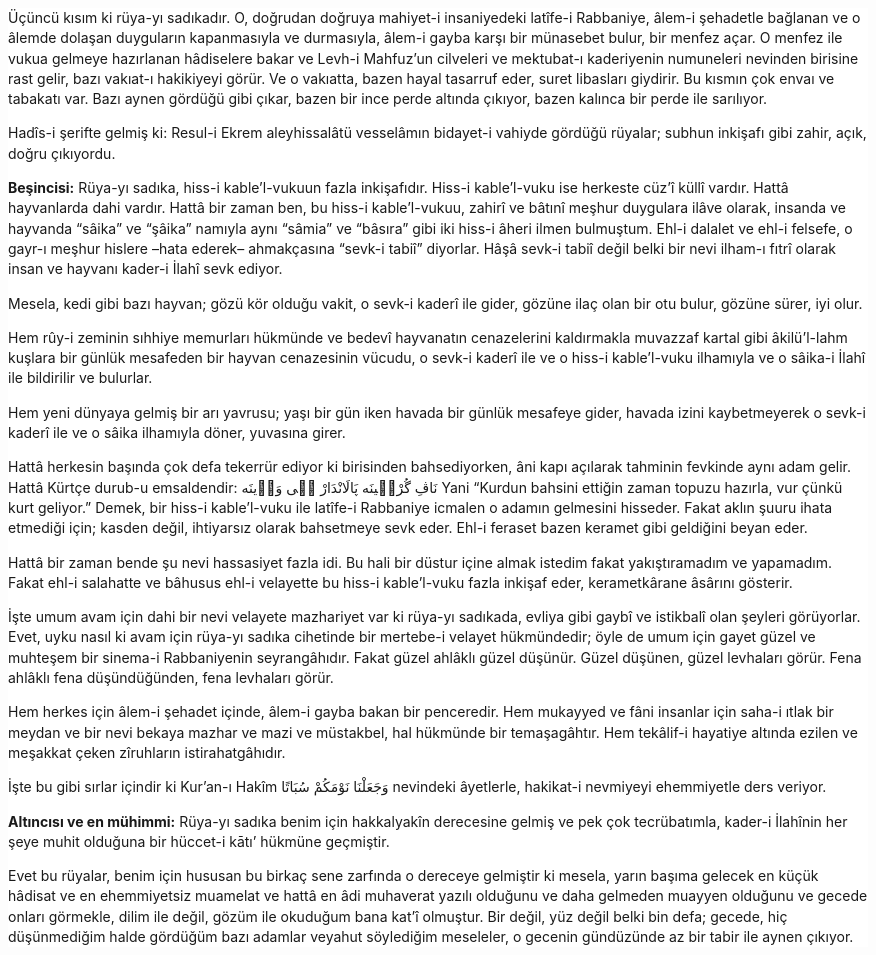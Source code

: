 Üçüncü kısım ki rüya-yı sadıkadır. O, doğrudan doğruya mahiyet-i insaniyedeki latîfe-i Rabbaniye, âlem-i şehadetle bağlanan ve o âlemde dolaşan duyguların kapanmasıyla ve durmasıyla, âlem-i gayba karşı bir münasebet bulur, bir menfez açar. O menfez ile vukua gelmeye hazırlanan hâdiselere bakar ve Levh-i Mahfuz’un cilveleri ve mektubat-ı kaderiyenin numuneleri nevinden birisine rast gelir, bazı vakıat-ı hakikiyeyi görür. Ve o vakıatta, bazen hayal tasarruf eder, suret libasları giydirir. Bu kısmın çok envaı ve tabakatı var. Bazı aynen gördüğü gibi çıkar, bazen bir ince perde altında çıkıyor, bazen kalınca bir perde ile sarılıyor.

Hadîs-i şerifte gelmiş ki: Resul-i Ekrem aleyhissalâtü vesselâmın bidayet-i vahiyde gördüğü rüyalar; subhun inkişafı gibi zahir, açık, doğru çıkıyordu.

**Beşincisi:** Rüya-yı sadıka, hiss-i kable’l-vukuun fazla inkişafıdır. Hiss-i kable’l-vuku ise herkeste cüz’î küllî vardır. Hattâ hayvanlarda dahi vardır. Hattâ bir zaman ben, bu hiss-i kable’l-vukuu, zahirî ve bâtınî meşhur duygulara ilâve olarak, insanda ve hayvanda “sâika” ve “şâika” namıyla aynı “sâmia” ve “bâsıra” gibi iki hiss-i âheri ilmen bulmuştum. Ehl-i dalalet ve ehl-i felsefe, o gayr-ı meşhur hislere –hata ederek– ahmakçasına “sevk-i tabiî” diyorlar. Hâşâ sevk-i tabiî değil belki bir nevi ilham-ı fıtrî olarak insan ve hayvanı kader-i İlahî sevk ediyor.

Mesela, kedi gibi bazı hayvan; gözü kör olduğu vakit, o sevk-i kaderî ile gider, gözüne ilaç olan bir otu bulur, gözüne sürer, iyi olur.

Hem rûy-i zeminin sıhhiye memurları hükmünde ve bedevî hayvanatın cenazelerini kaldırmakla muvazzaf kartal gibi âkilü’l-lahm kuşlara bir günlük mesafeden bir hayvan cenazesinin vücudu, o sevk-i kaderî ile ve o hiss-i kable’l-vuku ilhamıyla ve o sâika-i İlahî ile bildirilir ve bulurlar.

Hem yeni dünyaya gelmiş bir arı yavrusu; yaşı bir gün iken havada bir günlük mesafeye gider, havada izini kaybetmeyerek o sevk-i kaderî ile ve o sâika ilhamıyla döner, yuvasına girer.

Hattâ herkesin başında çok defa tekerrür ediyor ki birisinden bahsediyorken, âni kapı açılarak tahminin fevkinde aynı adam gelir. Hattâ Kürtçe durub-u emsaldendir: <span class="arabic" dir="rtl">نَاڤِ گُرْبٖينَه پَالَانْدَارْ لٖى وَرٖينَه</span> Yani “Kurdun bahsini ettiğin zaman topuzu hazırla, vur çünkü kurt geliyor.” Demek, bir hiss-i kable’l-vuku ile latîfe-i Rabbaniye icmalen o adamın gelmesini hisseder. Fakat aklın şuuru ihata etmediği için; kasden değil, ihtiyarsız olarak bahsetmeye sevk eder. Ehl-i feraset bazen keramet gibi geldiğini beyan eder.

Hattâ bir zaman bende şu nevi hassasiyet fazla idi. Bu hali bir düstur içine almak istedim fakat yakıştıramadım ve yapamadım. Fakat ehl-i salahatte ve bâhusus ehl-i velayette bu hiss-i kable’l-vuku fazla inkişaf eder, kerametkârane âsârını gösterir.

İşte umum avam için dahi bir nevi velayete mazhariyet var ki rüya-yı sadıkada, evliya gibi gaybî ve istikbalî olan şeyleri görüyorlar. Evet, uyku nasıl ki avam için rüya-yı sadıka cihetinde bir mertebe-i velayet hükmündedir; öyle de umum için gayet güzel ve muhteşem bir sinema-i Rabbaniyenin seyrangâhıdır. Fakat güzel ahlâklı güzel düşünür. Güzel düşünen, güzel levhaları görür. Fena ahlâklı fena düşündüğünden, fena levhaları görür.

Hem herkes için âlem-i şehadet içinde, âlem-i gayba bakan bir penceredir. Hem mukayyed ve fâni insanlar için saha-i ıtlak bir meydan ve bir nevi bekaya mazhar ve mazi ve müstakbel, hal hükmünde bir temaşagâhtır. Hem tekâlif-i hayatiye altında ezilen ve meşakkat çeken zîruhların istirahatgâhıdır.

İşte bu gibi sırlar içindir ki Kur’an-ı Hakîm <span class="arabic" dir="rtl">وَجَعَلْنَا نَوْمَكُمْ سُبَاتًا</span> nevindeki âyetlerle, hakikat-i nevmiyeyi ehemmiyetle ders veriyor.

**Altıncısı ve en mühimmi:** Rüya-yı sadıka benim için hakkalyakîn derecesine gelmiş ve pek çok tecrübatımla, kader-i İlahînin her şeye muhit olduğuna bir hüccet-i kātı’ hükmüne geçmiştir.

Evet bu rüyalar, benim için hususan bu birkaç sene zarfında o dereceye gelmiştir ki mesela, yarın başıma gelecek en küçük hâdisat ve en ehemmiyetsiz muamelat ve hattâ en âdi muhaverat yazılı olduğunu ve daha gelmeden muayyen olduğunu ve gecede onları görmekle, dilim ile değil, gözüm ile okuduğum bana kat’î olmuştur. Bir değil, yüz değil belki bin defa; gecede, hiç düşünmediğim halde gördüğüm bazı adamlar veyahut söylediğim meseleler, o gecenin gündüzünde az bir tabir ile aynen çıkıyor.
